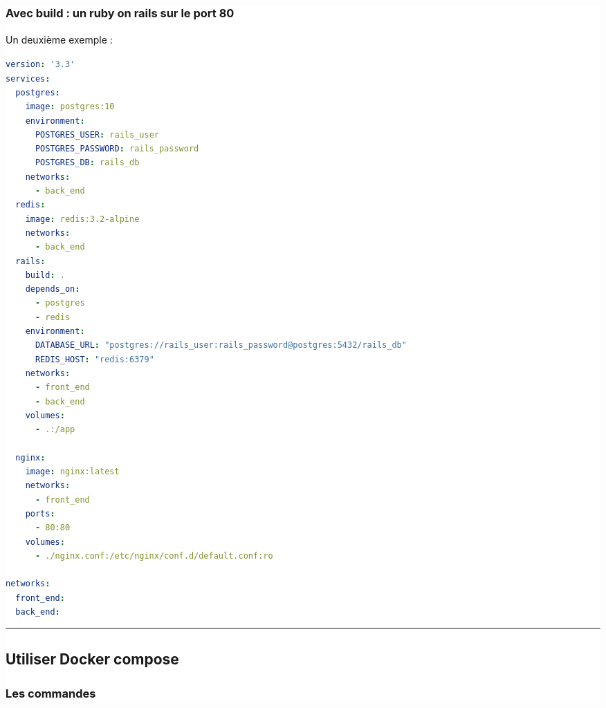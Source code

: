 ### Avec build : un ruby on rails sur le port 80

Un deuxième exemple :

```yml
version: '3.3'
services:
  postgres:
    image: postgres:10
    environment:
      POSTGRES_USER: rails_user
      POSTGRES_PASSWORD: rails_password
      POSTGRES_DB: rails_db
    networks:
      - back_end
  redis:
    image: redis:3.2-alpine
    networks:
      - back_end
  rails:
    build: .
    depends_on:
      - postgres
      - redis
    environment:
      DATABASE_URL: "postgres://rails_user:rails_password@postgres:5432/rails_db"
      REDIS_HOST: "redis:6379"
    networks:
      - front_end
      - back_end
    volumes:
      - .:/app

  nginx:
    image: nginx:latest
    networks:
      - front_end
    ports:
      - 80:80
    volumes:
      - ./nginx.conf:/etc/nginx/conf.d/default.conf:ro

networks:
  front_end:
  back_end:
```

---

## Utiliser Docker compose

### Les commandes
